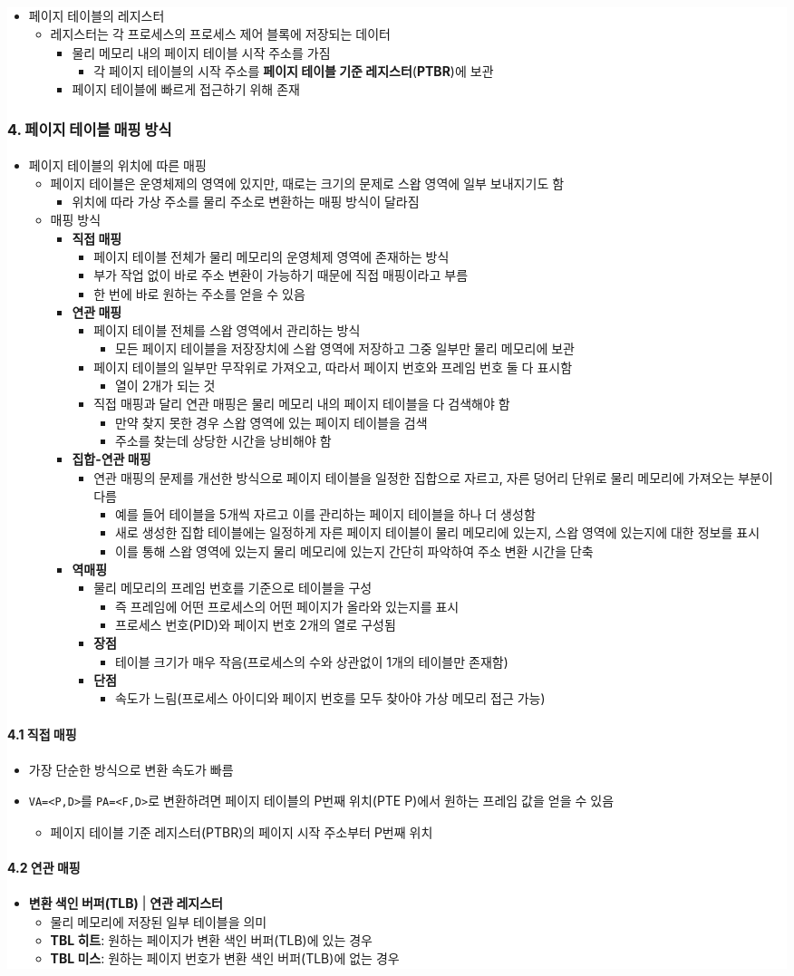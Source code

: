 
- 페이지 테이블의 레지스터
  - 레지스터는 각 프로세스의 프로세스 제어 블록에 저장되는 데이터
    - 물리 메모리 내의 페이지 테이블 시작 주소를 가짐
      - 각 페이지 테이블의 시작 주소를 **페이지 테이블 기준 레지스터**(**PTBR**)에 보관
    - 페이지 테이블에 빠르게 접근하기 위해 존재



### 4. 페이지 테이블 매핑 방식

- 페이지 테이블의 위치에 따른 매핑
  - 페이지 테이블은 운영체제의 영역에 있지만, 때로는 크기의 문제로 스왑 영역에 일부 보내지기도 함
    - 위치에 따라 가상 주소를 물리 주소로 변환하는 매핑 방식이 달라짐
  - 매핑 방식
    - **직접 매핑**
      - 페이지 테이블 전체가 물리 메모리의 운영체제 영역에 존재하는 방식
      - 부가 작업 없이 바로 주소 변환이 가능하기 때문에 직접 매핑이라고 부름
      - 한 번에 바로 원하는 주소를 얻을 수 있음
    - **연관 매핑**
      - 페이지 테이블 전체를 스왑 영역에서 관리하는 방식
        - 모든 페이지 테이블을 저장장치에 스왑 영역에 저장하고 그중 일부만 물리 메모리에 보관
      - 페이지 테이블의 일부만 무작위로 가져오고, 따라서 페이지 번호와 프레임 번호 둘 다 표시함
        - 열이 2개가 되는 것
      - 직접 매핑과 달리 연관 매핑은 물리 메모리 내의 페이지 테이블을 다 검색해야 함
        - 만약 찾지 못한 경우 스왑 영역에 있는 페이지 테이블을 검색
        - 주소를 찾는데 상당한 시간을 낭비해야 함
    - **집합-연관 매핑**
      - 연관 매핑의 문제를 개선한 방식으로 페이지 테이블을 일정한 집합으로 자르고, 자른 덩어리 단위로 물리 메모리에 가져오는 부분이 다름
        - 예를 들어 테이블을 5개씩 자르고 이를 관리하는 페이지 테이블을 하나 더 생성함
        - 새로 생성한 집합 테이블에는 일정하게 자른 페이지 테이블이 물리 메모리에 있는지, 스왑 영역에 있는지에 대한 정보를 표시
        - 이를 통해 스왑 영역에 있는지 물리 메모리에 있는지 간단히 파악하여 주소 변환 시간을 단축
    - **역매핑**
      - 물리 메모리의 프레임 번호를 기준으로 테이블을 구성
        - 즉 프레임에 어떤 프로세스의 어떤 페이지가 올라와 있는지를 표시
        - 프로세스 번호(PID)와 페이지 번호 2개의 열로 구성됨
      - **장점**
        - 테이블 크기가 매우 작음(프로세스의 수와 상관없이 1개의 테이블만 존재함)
      - **단점**
        - 속도가 느림(프로세스 아이디와 페이지 번호를 모두 찾아야 가상 메모리 접근 가능)



#### 4.1 직접 매핑

- 가장 단순한 방식으로 변환 속도가 빠름



- `VA=<P,D>`를 `PA=<F,D>`로 변환하려면 페이지 테이블의 P번째 위치(PTE P)에서 원하는 프레임 값을 얻을 수 있음
  - 페이지 테이블 기준 레지스터(PTBR)의 페이지 시작 주소부터 P번째 위치



#### 4.2 연관 매핑

- **변환 색인 버퍼(TLB)** | **연관 레지스터**
  - 물리 메모리에 저장된 일부 테이블을 의미
  - **TBL 히트**: 원하는 페이지가 변환 색인 버퍼(TLB)에 있는 경우
  - **TBL 미스**: 원하는 페이지 번호가 변환 색인 버퍼(TLB)에 없는 경우
